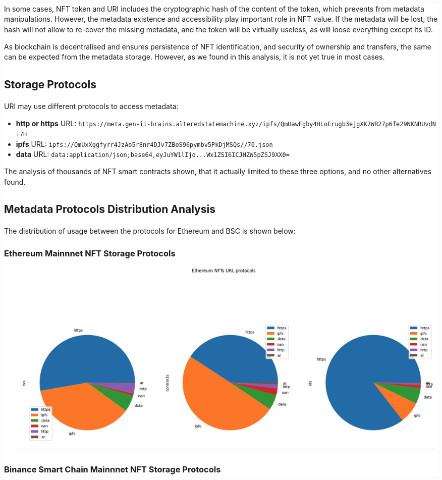 In some cases, NFT token and URI includes the cryptographic hash of the content of the token, which
prevents from metadata manipulations. However, the metadata existence and accessibility play important
role in NFT value. If the metadata will be lost, the hash will not allow to re-cover the missing metadata,
and the token will be virtually useless, as will loose everything except its ID.

As blockchain is decentralised and ensures persistence of NFT identification,
and security of ownership and transfers, the same can be expected from the metadata storage.
However, as we found in this analysis, it is not yet true in most cases.


## Storage Protocols

URI may use different protocols to access metadata:

* **http or https** URL: ```https://meta.gen-ii-brains.alteredstatemachine.xyz/ipfs/QmUawFgby4HLoErugb3ejgXK7WR27p6fe29NKNRUvdNi7H```
* **ipfs** URL: ```ipfs://QmUxXggfyrr4JzAo5r8nr4DJv7ZBoS96pymbv5PkDjMSQs//70.json```
* **data** URL: ```data:application/json;base64,eyJuYW1lIjo...Wx1ZSI6ICJHZW5pZSJ9XX0=```

The analysis of thousands of NFT smart contracts shown, that it actually limited to these three options,
and no other alternatives found. 


## Metadata Protocols Distribution Analysis

The distribution of usage between the protocols for Ethereum and BSC is shown below:

### Ethereum Mainnnet NFT Storage Protocols
![Ethereum protocols](./images/eth-protocols.png)

### Binance Smart Chain Mainnnet NFT Storage Protocols